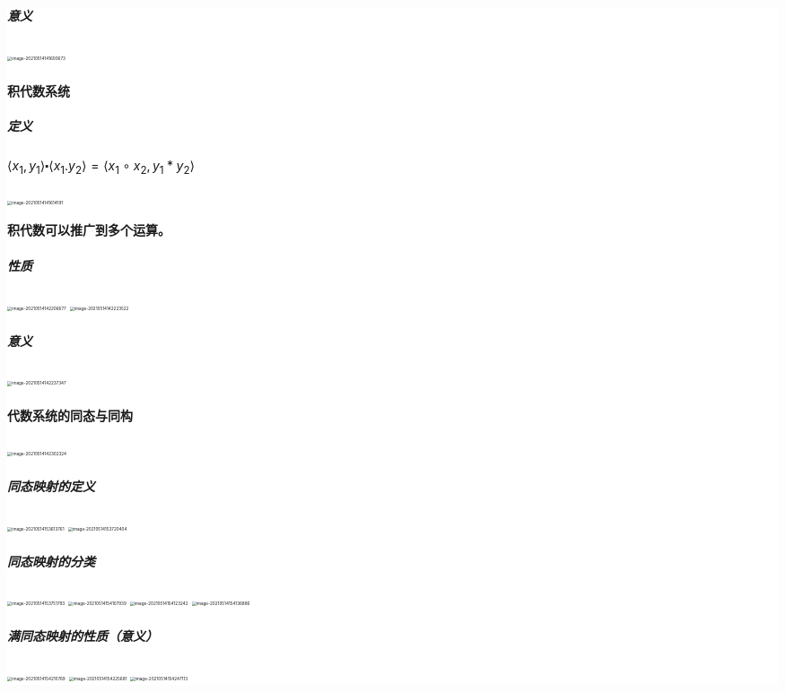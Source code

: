 ##### 意义

<img src="http://markdown-1303167219.cos.ap-shanghai.myqcloud.com/image-20210514141600673.png" alt="image-20210514141600673" style="zoom: 33%;" />

#### 积代数系统

##### 定义

$\langle x_1,y_1\rangle \centerdot \langle x_1.y_2\rangle =\langle x_1\circ x_2,y_1*y_2\rangle$

<img src="http://markdown-1303167219.cos.ap-shanghai.myqcloud.com/image-20210514141614191.png" alt="image-20210514141614191" style="zoom:33%;" />

**积代数可以推广到多个运算。**

##### 性质

<img src="http://markdown-1303167219.cos.ap-shanghai.myqcloud.com/image-20210514142206677.png" alt="image-20210514142206677" style="zoom:33%;" />

<img src="http://markdown-1303167219.cos.ap-shanghai.myqcloud.com/image-20210514142223522.png" alt="image-20210514142223522" style="zoom:33%;" />

##### 意义

<img src="http://markdown-1303167219.cos.ap-shanghai.myqcloud.com/image-20210514142237347.png" alt="image-20210514142237347" style="zoom:33%;" />

#### 代数系统的同态与同构

<img src="http://markdown-1303167219.cos.ap-shanghai.myqcloud.com/image-20210514142302324.png" alt="image-20210514142302324" style="zoom:33%;" />

##### 同态映射的定义

<img src="http://markdown-1303167219.cos.ap-shanghai.myqcloud.com/image-20210514153613761.png" alt="image-20210514153613761" style="zoom:33%;" />

<img src="http://markdown-1303167219.cos.ap-shanghai.myqcloud.com/image-20210514153720404.png" alt="image-20210514153720404" style="zoom:33%;" />

##### 同态映射的分类

<img src="http://markdown-1303167219.cos.ap-shanghai.myqcloud.com/image-20210514153751793.png" alt="image-20210514153751793" style="zoom: 33%;" />

<img src="http://markdown-1303167219.cos.ap-shanghai.myqcloud.com/image-20210514154107939.png" alt="image-20210514154107939" style="zoom: 33%;" />

<img src="http://markdown-1303167219.cos.ap-shanghai.myqcloud.com/image-20210514154123242.png" alt="image-20210514154123242" style="zoom:33%;" />

<img src="http://markdown-1303167219.cos.ap-shanghai.myqcloud.com/image-20210514154136886.png" alt="image-20210514154136886" style="zoom:33%;" />

##### 满同态映射的性质（意义）

<img src="http://markdown-1303167219.cos.ap-shanghai.myqcloud.com/image-20210514154210769.png" alt="image-20210514154210769" style="zoom:33%;" />

<img src="http://markdown-1303167219.cos.ap-shanghai.myqcloud.com/image-20210514154225681.png" alt="image-20210514154225681" style="zoom:33%;" />

<img src="http://markdown-1303167219.cos.ap-shanghai.myqcloud.com/image-20210514154247113.png" alt="image-20210514154247113" style="zoom:33%;" />
